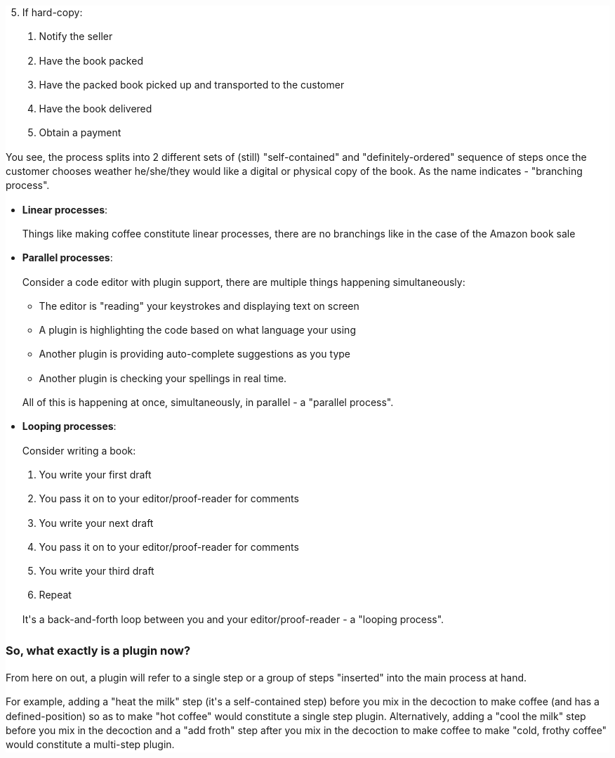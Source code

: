   5. If hard-copy:

     1. Notify the seller

     2. Have the book packed

     3. Have the packed book picked up and transported to the customer

     4. Have the book delivered

     5. Obtain a payment

  You see, the process splits into 2 different sets of (still) "self-contained" and
  "definitely-ordered" sequence of steps once the customer chooses weather he/she/they
  would like a digital or physical copy of the book. As the name indicates - "branching
  process".

- **Linear processes**:

  Things like making coffee constitute linear processes, there are no branchings like in
  the case of the Amazon book sale

- **Parallel processes**:

  Consider a code editor with plugin support, there are multiple things happening
  simultaneously:

  - The editor is "reading" your keystrokes and displaying text on screen

  - A plugin is highlighting the code based on what language your using

  - Another plugin is providing auto-complete suggestions as you type

  - Another plugin is checking your spellings in real time.

  All of this is happening at once, simultaneously, in parallel - a "parallel process".

- **Looping processes**:

  Consider writing a book:

  1. You write your first draft

  2. You pass it on to your editor/proof-reader for comments

  3. You write your next draft

  4. You pass it on to your editor/proof-reader for comments

  5. You write your third draft

  6. Repeat

  It's a back-and-forth loop between you and your editor/proof-reader - a "looping
  process".

### So, what exactly is a plugin now?<a name="so-what-exactly-is-a-plugin-now"></a>

From here on out, a plugin will refer to a single step or a group of steps "inserted" into
the main process at hand.

For example, adding a "heat the milk" step (it's a self-contained step) before you mix in
the decoction to make coffee (and has a defined-position) so as to make "hot coffee" would
constitute a single step plugin. Alternatively, adding a "cool the milk" step before you
mix in the decoction and a "add froth" step after you mix in the decoction to make coffee
to make "cold, frothy coffee" would constitute a multi-step plugin.
